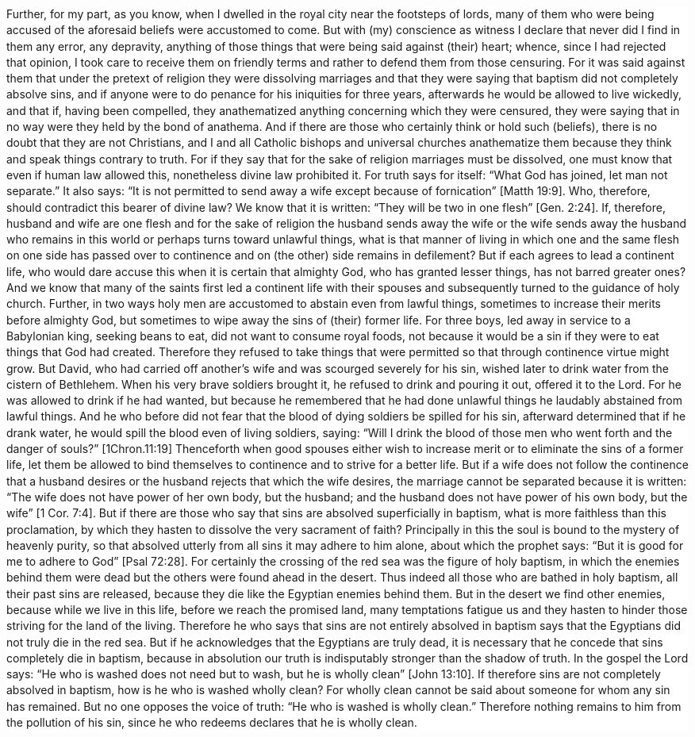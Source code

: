 Further, for my part, as you know, when I dwelled in the royal city near the footsteps of lords, many of them who were being accused of the aforesaid beliefs were accustomed to come. But with (my) conscience as witness I declare that never did I find in them any error, any depravity, anything of those things that were being said against (their) heart; whence, since I had rejected that opinion, I took care to receive them on friendly terms and rather to defend them from those censuring. For it was said against them that under the pretext of religion they were dissolving marriages and that they were saying that baptism did not completely absolve sins, and if anyone were to do penance for his iniquities for three years, afterwards he would be allowed to live wickedly, and that if, having been compelled, they anathematized anything concerning which they were censured, they were saying that in no way were they held by the bond of anathema. And if there are those who certainly think or hold such (beliefs), there is no doubt that they are not Christians, and I and all Catholic bishops and universal churches anathematize them because they think and speak things contrary to truth. For if they say that for the sake of religion marriages must be dissolved, one must know that even if human law allowed this, nonetheless divine law prohibited it. For truth says for itself: “What God has joined, let man not separate.” It also says: “It is not permitted to send away a wife except because of fornication” [Matth 19:9]. Who, therefore, should contradict this bearer of divine law? We know that it is written: “They will be two in one flesh” [Gen. 2:24]. If, therefore, husband and wife are one flesh and for the sake of religion the husband sends away the wife or the wife sends away the husband who remains in this world or perhaps turns toward unlawful things, what is that manner of living in which one and the same flesh on one side has passed over to continence and on (the other) side remains in defilement? But if each agrees to lead a continent life, who would dare accuse this when it is certain that almighty God, who has granted lesser things, has not barred greater ones? And we know that many of the saints first led a continent life with their spouses and subsequently turned to the guidance of holy church. Further, in two ways holy men are accustomed to abstain even from lawful things, sometimes to increase their merits before almighty God, but sometimes to wipe away the sins of (their) former life. For three boys, led away in service to a Babylonian king, seeking beans to eat, did not want to consume royal foods, not because it would be a sin if they were to eat things that God had created. Therefore they refused to take things that were permitted so that through continence virtue might grow. But David, who had carried off another’s wife and was scourged severely for his sin, wished later to drink water from the cistern of Bethlehem. When his very brave soldiers brought it, he refused to drink and pouring it out, offered it to the Lord. For he was allowed to drink if he had wanted, but because he remembered that he had done unlawful things he laudably abstained from lawful things. And he who before did not fear that the blood of dying soldiers be spilled for his sin, afterward determined that if he drank water, he would spill the blood even of living soldiers, saying: “Will I drink the blood of those men who went forth and the danger of souls?” [1Chron.11:19] Thenceforth when good spouses either wish to increase merit or to eliminate the sins of a former life, let them be allowed to bind themselves to continence and to strive for a better life. But if a wife does not follow the continence that a husband desires or the husband rejects that which the wife desires, the marriage cannot be separated because it is written: “The wife does not have power of her own body, but the husband; and the husband does not have power of his own body, but the wife” [1 Cor. 7:4]. 
But if there are those who say that sins are absolved superficially in baptism, what is more faithless than this proclamation, by which they hasten to dissolve the very sacrament of faith? Principally in this the soul is bound to the mystery of heavenly purity, so that absolved utterly from all sins it may adhere to him alone, about which the prophet says: “But it is good for me to adhere to God” [Psal 72:28]. For certainly the crossing of the red sea was the figure of holy baptism, in which the enemies behind them were dead but the others were found ahead in the desert. Thus indeed all those who are bathed in holy baptism, all their past sins are released, because they die like the Egyptian enemies behind them. But in the desert we find other enemies, because while we live in this life, before we reach the promised land, many temptations fatigue us and they hasten to hinder those striving for the land of the living. Therefore he who says that sins are not entirely absolved in baptism says that the Egyptians did not truly die in the red sea. But if he acknowledges that the Egyptians are truly dead, it is necessary that he concede that sins completely die in baptism, because in absolution our truth is indisputably stronger than the shadow of truth. In the gospel the Lord says: “He who is washed does not need but to wash, but he is wholly clean” [John 13:10]. If therefore sins are not completely absolved in baptism, how is he who is washed wholly clean? For wholly clean cannot be said about someone for whom any sin has remained. But no one opposes the voice of truth: “He who is washed is wholly clean.” Therefore nothing remains to him from the pollution of his sin, since he who redeems declares that he is wholly clean. 